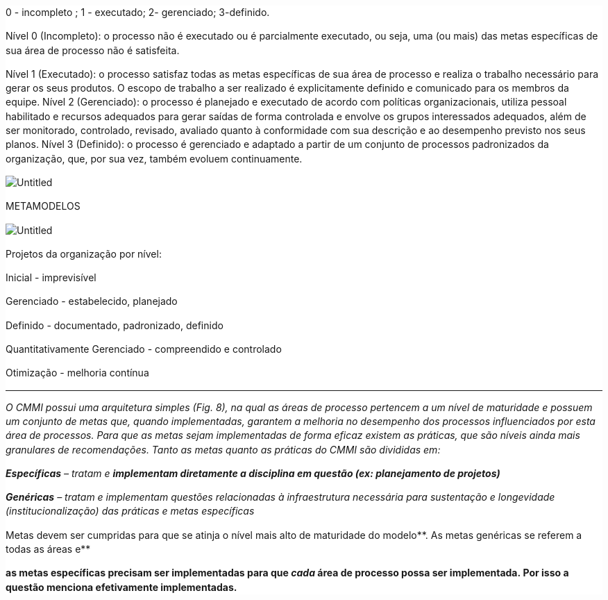0 - incompleto ; 1 - executado; 2- gerenciado; 3-definido.

Nível 0 (Incompleto): o processo não é executado ou é parcialmente
executado, ou seja, uma (ou mais) das metas específicas de sua área de
processo não é satisfeita.

Nível 1 (Executado): o processo satisfaz todas as metas específicas de
sua área de processo e realiza o trabalho necessário para gerar os seus
produtos. O escopo de trabalho a ser realizado é explicitamente definido e comunicado para os membros da equipe.
Nível 2 (Gerenciado): o processo é planejado e executado de acordo
com políticas organizacionais, utiliza pessoal habilitado e recursos
adequados para gerar saídas de forma controlada e envolve os grupos
interessados adequados, além de ser monitorado, controlado, revisado,
avaliado quanto à conformidade com sua descrição e ao desempenho
previsto nos seus planos.
Nível 3 (Definido): o processo é gerenciado e adaptado a partir de um
conjunto de processos padronizados da organização, que, por sua vez,
também evoluem continuamente.

![Untitled](CMMI%200822d9ca5d2440a39fd50f5856db613c/Untitled%201.png)

METAMODELOS

![Untitled](CMMI%200822d9ca5d2440a39fd50f5856db613c/Untitled%202.png)

Projetos da organização por nível:

Inicial - imprevisível

Gerenciado - estabelecido, planejado

Definido - documentado, padronizado, definido

Quantitativamente Gerenciado - compreendido e controlado

Otimização - melhoria contínua

---

*O CMMI possui uma arquitetura simples (Fig. 8), na qual as áreas de processo pertencem a um nível de maturidade e possuem um conjunto de metas que, quando implementadas, garantem a melhoria no desempenho dos processos influenciados por esta área de processos. Para que as metas sejam implementadas de forma eficaz existem as práticas, que são níveis ainda mais granulares de recomendações. Tanto as metas quanto as práticas do CMMI são divididas em:*

***Específicas** – tratam e **implementam diretamente a disciplina em questão (ex: planejamento de projetos)***

***Genéricas** – tratam e implementam questões relacionadas à infraestrutura necessária para sustentação e longevidade (institucionalização) das práticas e metas específicas*

Metas devem ser cumpridas para que se atinja o nível mais alto de maturidade do modelo**. As metas genéricas se referem a todas as áreas e** 

**as metas específicas precisam ser implementadas para que *cada* área de processo possa ser implementada. Por isso a questão menciona efetivamente implementadas.**
